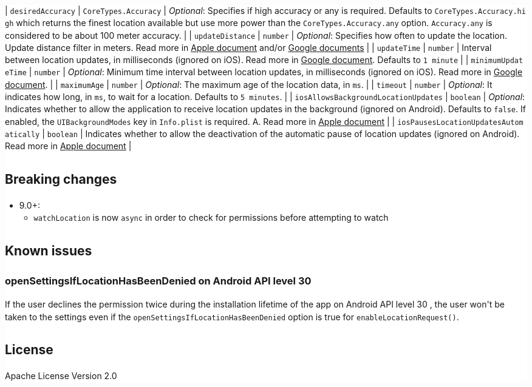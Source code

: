 | `desiredAccuracy`                       | `CoreTypes.Accuracy` | _Optional_: Specifies if high accuracy or any is required. Defaults to `CoreTypes.Accuracy.high` which returns the finest location available but use more power than the `CoreTypes.Accuracy.any` option. `Accuracy.any` is considered to be about 100 meter accuracy.                                                                                                                                  |
| `updateDistance`                        | `number`             | _Optional_: Specifies how often to update the location. Update distance filter in meters. Read more in [Apple document](https://developer.apple.com/documentation/corelocation/cllocationmanager/1423500-distancefilter?language=objc) and/or [Google documents](<https://developers.google.com/android/reference/com/google/android/gms/location/LocationRequest.html#setSmallestDisplacement(float)>) |
| `updateTime`                            | `number`             | Interval between location updates, in milliseconds (ignored on iOS). Read more in [Google document](<https://developers.google.com/android/reference/com/google/android/gms/location/LocationRequest#setInterval(long)>). Defaults to `1 minute`                                                                                                                                                        |
| `minimumUpdateTime`                     | `number`             | _Optional_: Minimum time interval between location updates, in milliseconds (ignored on iOS). Read more in [Google document](<https://developers.google.com/android/reference/com/google/android/gms/location/LocationRequest#setFastestInterval(long)>).                                                                                                                                               |
| `maximumAge`                            | `number`             | _Optional_: The maximum age of the location data, in `ms`.                                                                                                                                                                                                                                                                                                                                              |
| `timeout`                               | `number`             | _Optional_: It indicates how long, in `ms`, to wait for a location. Defaults to `5 minutes`.                                                                                                                                                                                                                                                                                                            |
| `iosAllowsBackgroundLocationUpdates`    | `boolean`            | _Optional_: Indicates whether to allow the application to receive location updates in the background (ignored on Android). Defaults to `false`. If enabled, the `UIBackgroundModes` key in `Info.plist` is required. A. Read more in [Apple document](https://developer.apple.com/documentation/corelocation/cllocationmanager/1620568-allowsbackgroundlocationupdates?language=objc)                   |
| `iosPausesLocationUpdatesAutomatically` | `boolean`            | Indicates whether to allow the deactivation of the automatic pause of location updates (ignored on Android). Read more in [Apple document](https://developer.apple.com/documentation/corelocation/cllocationmanager/1620553-pauseslocationupdatesautomatical?language=objc)                                                                                                                             |

## Breaking changes

- 9.0+:
  - `watchLocation` is now `async` in order to check for permissions before attempting to watch

## Known issues

### openSettingsIfLocationHasBeenDenied on Android API level 30

If the user declines the permission twice during the installation lifetime of the app on Android API level 30 , the user won't be taken to the settings even if the `openSettingsIfLocationHasBeenDenied` option is true for `enableLocationRequest()`.

## License

Apache License Version 2.0

